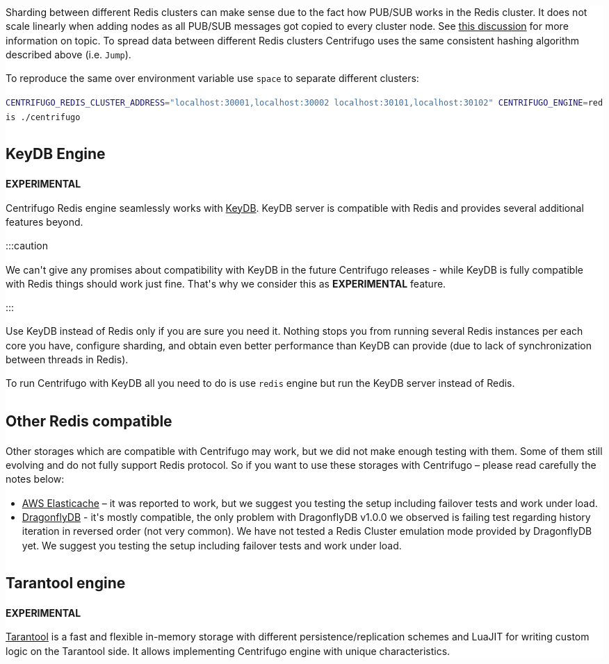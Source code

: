 Sharding between different Redis clusters can make sense due to the fact how PUB/SUB works in the Redis cluster. It does not scale linearly when adding nodes as all PUB/SUB messages got copied to every cluster node. See [this discussion](https://github.com/antirez/redis/issues/2672) for more information on topic. To spread data between different Redis clusters Centrifugo uses the same consistent hashing algorithm described above (i.e. `Jump`).

To reproduce the same over environment variable use `space` to separate different clusters:

```bash
CENTRIFUGO_REDIS_CLUSTER_ADDRESS="localhost:30001,localhost:30002 localhost:30101,localhost:30102" CENTRIFUGO_ENGINE=redis ./centrifugo
```

## KeyDB Engine

**EXPERIMENTAL**

Centrifugo Redis engine seamlessly works with [KeyDB](https://keydb.dev/). KeyDB server is compatible with Redis and provides several additional features beyond. 

:::caution

We can't give any promises about compatibility with KeyDB in the future Centrifugo releases - while KeyDB is fully compatible with Redis things should work just fine. That's why we consider this as **EXPERIMENTAL** feature.

:::

Use KeyDB instead of Redis only if you are sure you need it. Nothing stops you from running several Redis instances per each core you have, configure sharding, and obtain even better performance than KeyDB can provide (due to lack of synchronization between threads in Redis).

To run Centrifugo with KeyDB all you need to do is use `redis` engine but run the KeyDB server instead of Redis.

## Other Redis compatible

Other storages which are compatible with Centrifugo may work, but we did not make enough testing with them. Some of them still evolving and do not fully support Redis protocol. So if you want to use these storages with Centrifugo – please read carefully the notes below:

* [AWS Elasticache](https://aws.amazon.com/elasticache/) – it was reported to work, but we suggest you testing the setup including failover tests and work under load.
* [DragonflyDB](https://dragonflydb.io/) - it's mostly compatible, the only problem with DragonflyDB v1.0.0 we observed is failing test regarding history iteration in reversed order (not very common). We have not tested a Redis Cluster emulation mode provided by DragonflyDB yet. We suggest you testing the setup including failover tests and work under load.

## Tarantool engine

**EXPERIMENTAL**

[Tarantool](https://www.tarantool.io) is a fast and flexible in-memory storage with different persistence/replication schemes and LuaJIT for writing custom logic on the Tarantool side. It allows implementing Centrifugo engine with unique characteristics.
